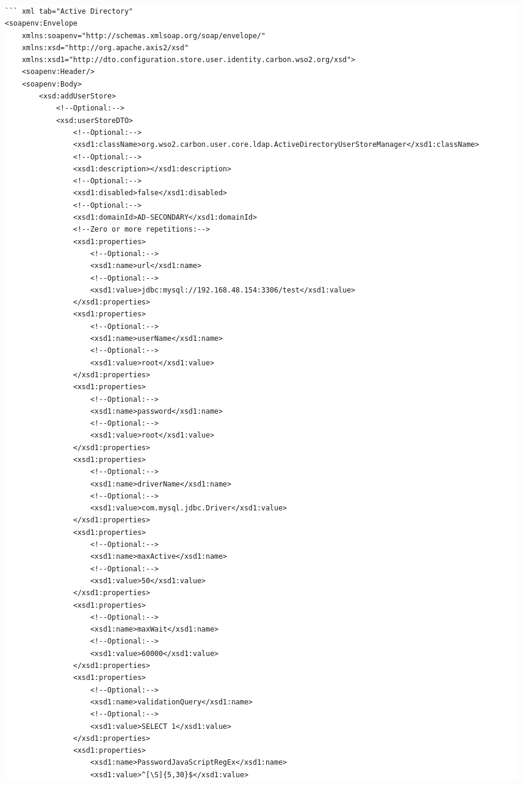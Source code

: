     ``` xml tab="Active Directory"
    <soapenv:Envelope
        xmlns:soapenv="http://schemas.xmlsoap.org/soap/envelope/"
        xmlns:xsd="http://org.apache.axis2/xsd"
        xmlns:xsd1="http://dto.configuration.store.user.identity.carbon.wso2.org/xsd">
        <soapenv:Header/>
        <soapenv:Body>
            <xsd:addUserStore>
                <!--Optional:-->
                <xsd:userStoreDTO>
                    <!--Optional:-->
                    <xsd1:className>org.wso2.carbon.user.core.ldap.ActiveDirectoryUserStoreManager</xsd1:className>
                    <!--Optional:-->
                    <xsd1:description></xsd1:description>
                    <!--Optional:-->
                    <xsd1:disabled>false</xsd1:disabled>
                    <!--Optional:-->
                    <xsd1:domainId>AD-SECONDARY</xsd1:domainId>
                    <!--Zero or more repetitions:-->
                    <xsd1:properties>
                        <!--Optional:-->
                        <xsd1:name>url</xsd1:name>
                        <!--Optional:-->
                        <xsd1:value>jdbc:mysql://192.168.48.154:3306/test</xsd1:value>
                    </xsd1:properties>
                    <xsd1:properties>
                        <!--Optional:-->
                        <xsd1:name>userName</xsd1:name>
                        <!--Optional:-->
                        <xsd1:value>root</xsd1:value>
                    </xsd1:properties>
                    <xsd1:properties>
                        <!--Optional:-->
                        <xsd1:name>password</xsd1:name>
                        <!--Optional:-->
                        <xsd1:value>root</xsd1:value>
                    </xsd1:properties>
                    <xsd1:properties>
                        <!--Optional:-->
                        <xsd1:name>driverName</xsd1:name>
                        <!--Optional:-->
                        <xsd1:value>com.mysql.jdbc.Driver</xsd1:value>
                    </xsd1:properties>
                    <xsd1:properties>
                        <!--Optional:-->
                        <xsd1:name>maxActive</xsd1:name>
                        <!--Optional:-->
                        <xsd1:value>50</xsd1:value>
                    </xsd1:properties>
                    <xsd1:properties>
                        <!--Optional:-->
                        <xsd1:name>maxWait</xsd1:name>
                        <!--Optional:-->
                        <xsd1:value>60000</xsd1:value>
                    </xsd1:properties>
                    <xsd1:properties>
                        <!--Optional:-->
                        <xsd1:name>validationQuery</xsd1:name>
                        <!--Optional:-->
                        <xsd1:value>SELECT 1</xsd1:value>
                    </xsd1:properties>
                    <xsd1:properties>
                        <xsd1:name>PasswordJavaScriptRegEx</xsd1:name>
                        <xsd1:value>^[\S]{5,30}$</xsd1:value>